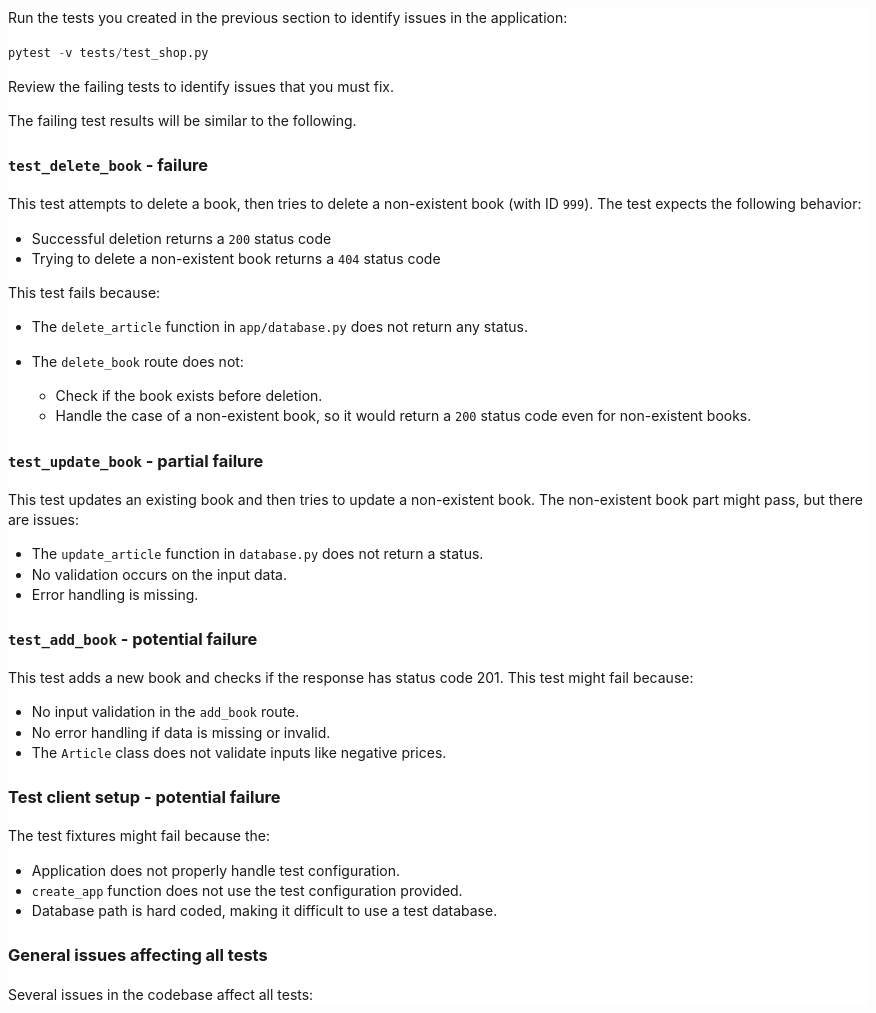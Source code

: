 Run the tests you created in the previous section to identify issues in the application:

```python
pytest -v tests/test_shop.py
```

Review the failing tests to identify issues that you must fix.

The failing test results will be similar to the following.

### `test_delete_book` - failure

This test attempts to delete a book, then tries to delete a non-existent book (with
ID `999`). The test expects the following behavior:

- Successful deletion returns a `200` status code
- Trying to delete a non-existent book returns a `404` status code

This test fails because:

- The `delete_article` function in `app/database.py` does not return any status.
- The `delete_book` route does not:

  - Check if the book exists before deletion.
  - Handle the case of a non-existent book, so it would return a `200` status code
    even for non-existent books.

### `test_update_book` - partial failure

This test updates an existing book and then tries to update a non-existent book.
The non-existent book part might pass, but there are issues:

- The `update_article` function in `database.py` does not return a status.
- No validation occurs on the input data.
- Error handling is missing.

### `test_add_book` - potential failure

This test adds a new book and checks if the response has status code 201. This
test might fail because:

- No input validation in the `add_book` route.
- No error handling if data is missing or invalid.
- The `Article` class does not validate inputs like negative prices.

### Test client setup - potential failure

The test fixtures might fail because the:

- Application does not properly handle test configuration.
- `create_app` function does not use the test configuration provided.
- Database path is hard coded, making it difficult to use a test database.

### General issues affecting all tests

Several issues in the codebase affect all tests:
